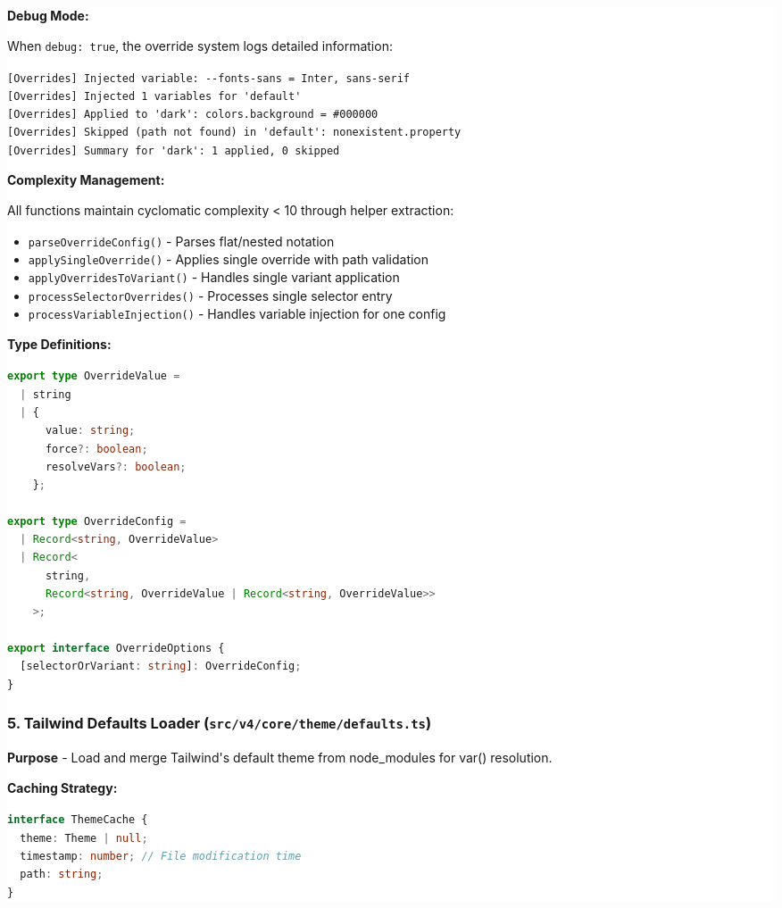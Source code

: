**Debug Mode:**

When `debug: true`, the override system logs detailed information:

```
[Overrides] Injected variable: --fonts-sans = Inter, sans-serif
[Overrides] Injected 1 variables for 'default'
[Overrides] Applied to 'dark': colors.background = #000000
[Overrides] Skipped (path not found) in 'default': nonexistent.property
[Overrides] Summary for 'dark': 1 applied, 0 skipped
```

**Complexity Management:**

All functions maintain cyclomatic complexity < 10 through helper extraction:

- `parseOverrideConfig()` - Parses flat/nested notation
- `applySingleOverride()` - Applies single override with path validation
- `applyOverridesToVariant()` - Handles single variant application
- `processSelectorOverrides()` - Processes single selector entry
- `processVariableInjection()` - Handles variable injection for one config

**Type Definitions:**

```typescript
export type OverrideValue =
  | string
  | {
      value: string;
      force?: boolean;
      resolveVars?: boolean;
    };

export type OverrideConfig =
  | Record<string, OverrideValue>
  | Record<
      string,
      Record<string, OverrideValue | Record<string, OverrideValue>>
    >;

export interface OverrideOptions {
  [selectorOrVariant: string]: OverrideConfig;
}
```

### 5. Tailwind Defaults Loader (`src/v4/core/theme/defaults.ts`)

**Purpose** - Load and merge Tailwind's default theme from node_modules for var() resolution.

**Caching Strategy:**

```typescript
interface ThemeCache {
  theme: Theme | null;
  timestamp: number; // File modification time
  path: string;
}
```


  [key: string]: string;